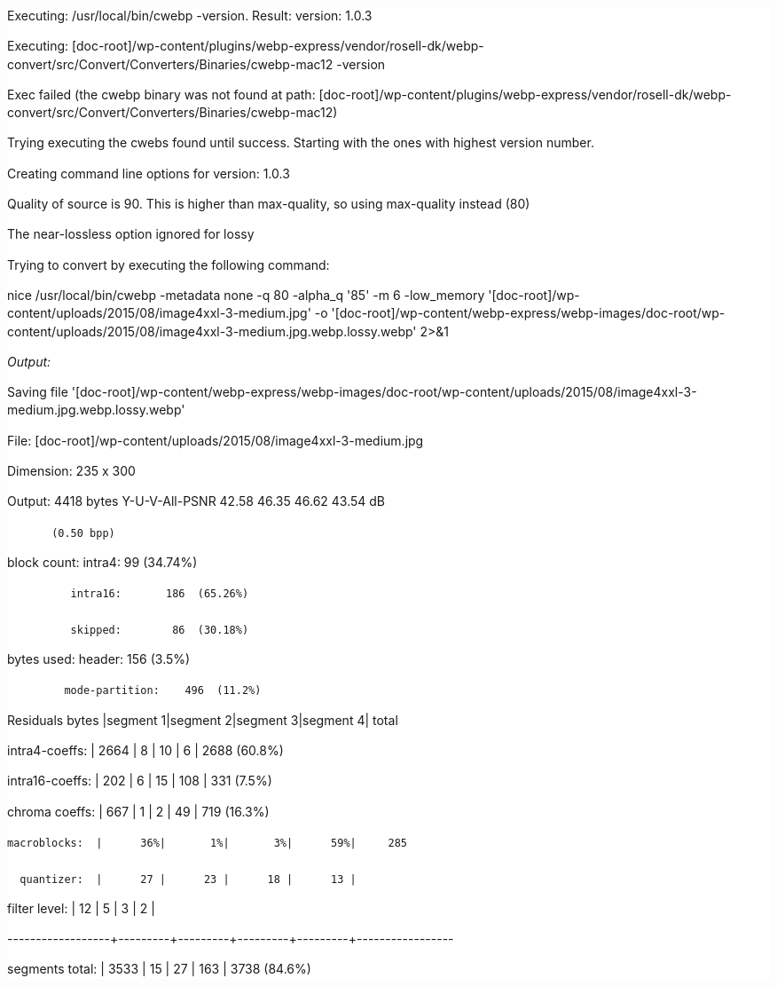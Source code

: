 Executing: /usr/local/bin/cwebp -version. Result: version: 1.0.3

Executing: [doc-root]/wp-content/plugins/webp-express/vendor/rosell-dk/webp-convert/src/Convert/Converters/Binaries/cwebp-mac12 -version

Exec failed (the cwebp binary was not found at path: [doc-root]/wp-content/plugins/webp-express/vendor/rosell-dk/webp-convert/src/Convert/Converters/Binaries/cwebp-mac12)

Trying executing the cwebs found until success. Starting with the ones with highest version number.

Creating command line options for version: 1.0.3

Quality of source is 90. This is higher than max-quality, so using max-quality instead (80)

The near-lossless option ignored for lossy

Trying to convert by executing the following command:

nice /usr/local/bin/cwebp -metadata none -q 80 -alpha_q '85' -m 6 -low_memory '[doc-root]/wp-content/uploads/2015/08/image4xxl-3-medium.jpg' -o '[doc-root]/wp-content/webp-express/webp-images/doc-root/wp-content/uploads/2015/08/image4xxl-3-medium.jpg.webp.lossy.webp' 2>&1


*Output:* 

Saving file '[doc-root]/wp-content/webp-express/webp-images/doc-root/wp-content/uploads/2015/08/image4xxl-3-medium.jpg.webp.lossy.webp'

File:      [doc-root]/wp-content/uploads/2015/08/image4xxl-3-medium.jpg

Dimension: 235 x 300

Output:    4418 bytes Y-U-V-All-PSNR 42.58 46.35 46.62   43.54 dB

           (0.50 bpp)

block count:  intra4:         99  (34.74%)

              intra16:       186  (65.26%)

              skipped:        86  (30.18%)

bytes used:  header:            156  (3.5%)

             mode-partition:    496  (11.2%)

 Residuals bytes  |segment 1|segment 2|segment 3|segment 4|  total

  intra4-coeffs:  |    2664 |       8 |      10 |       6 |    2688  (60.8%)

 intra16-coeffs:  |     202 |       6 |      15 |     108 |     331  (7.5%)

  chroma coeffs:  |     667 |       1 |       2 |      49 |     719  (16.3%)

    macroblocks:  |      36%|       1%|       3%|      59%|     285

      quantizer:  |      27 |      23 |      18 |      13 |

   filter level:  |      12 |       5 |       3 |       2 |

------------------+---------+---------+---------+---------+-----------------

 segments total:  |    3533 |      15 |      27 |     163 |    3738  (84.6%)

